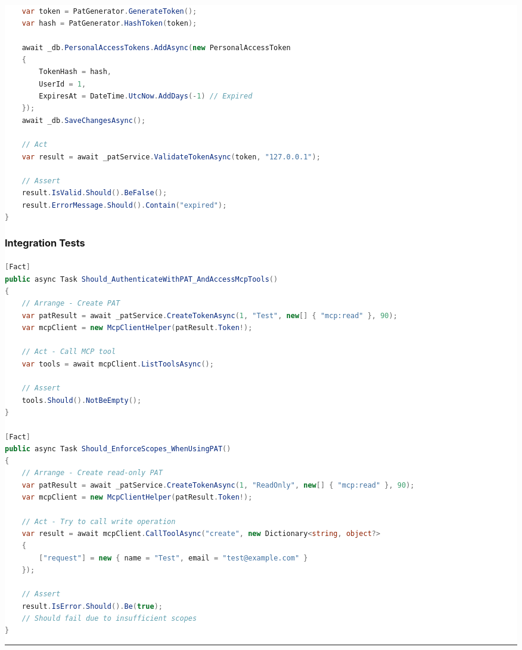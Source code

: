 ```csharp
    var token = PatGenerator.GenerateToken();
    var hash = PatGenerator.HashToken(token);

    await _db.PersonalAccessTokens.AddAsync(new PersonalAccessToken
    {
        TokenHash = hash,
        UserId = 1,
        ExpiresAt = DateTime.UtcNow.AddDays(-1) // Expired
    });
    await _db.SaveChangesAsync();

    // Act
    var result = await _patService.ValidateTokenAsync(token, "127.0.0.1");

    // Assert
    result.IsValid.Should().BeFalse();
    result.ErrorMessage.Should().Contain("expired");
}
```

### Integration Tests

```csharp
[Fact]
public async Task Should_AuthenticateWithPAT_AndAccessMcpTools()
{
    // Arrange - Create PAT
    var patResult = await _patService.CreateTokenAsync(1, "Test", new[] { "mcp:read" }, 90);
    var mcpClient = new McpClientHelper(patResult.Token!);

    // Act - Call MCP tool
    var tools = await mcpClient.ListToolsAsync();

    // Assert
    tools.Should().NotBeEmpty();
}

[Fact]
public async Task Should_EnforceScopes_WhenUsingPAT()
{
    // Arrange - Create read-only PAT
    var patResult = await _patService.CreateTokenAsync(1, "ReadOnly", new[] { "mcp:read" }, 90);
    var mcpClient = new McpClientHelper(patResult.Token!);

    // Act - Try to call write operation
    var result = await mcpClient.CallToolAsync("create", new Dictionary<string, object?>
    {
        ["request"] = new { name = "Test", email = "test@example.com" }
    });

    // Assert
    result.IsError.Should().Be(true);
    // Should fail due to insufficient scopes
}
```

---